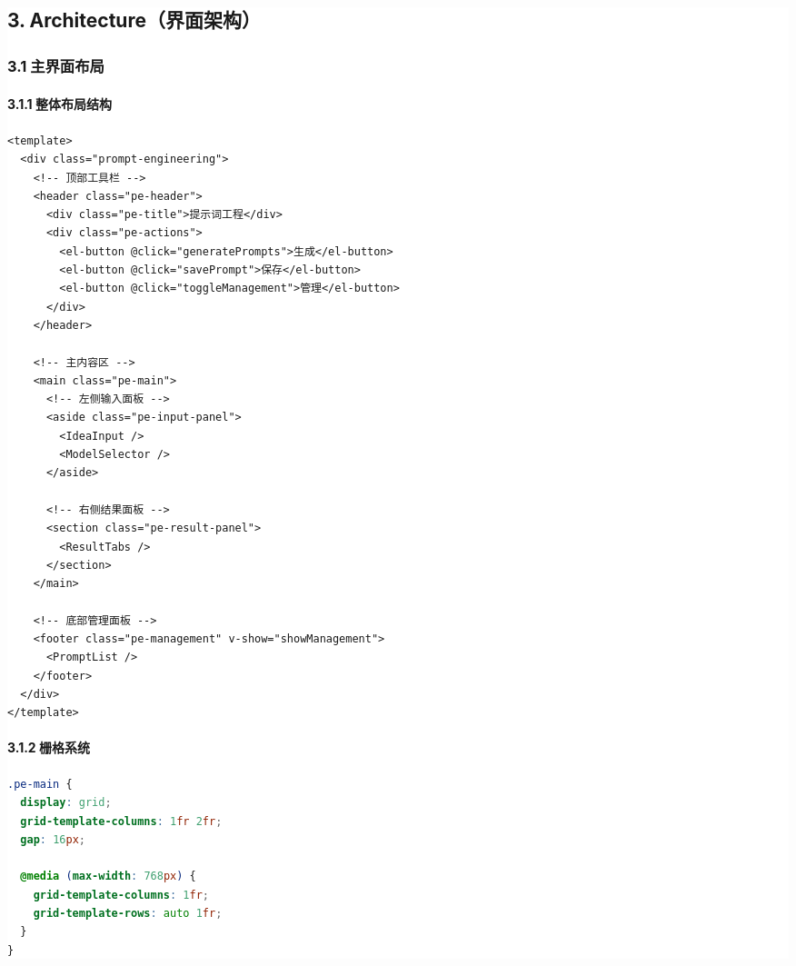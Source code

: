 ## 3. Architecture（界面架构）

### 3.1 主界面布局

#### 3.1.1 整体布局结构
```vue
<template>
  <div class="prompt-engineering">
    <!-- 顶部工具栏 -->
    <header class="pe-header">
      <div class="pe-title">提示词工程</div>
      <div class="pe-actions">
        <el-button @click="generatePrompts">生成</el-button>
        <el-button @click="savePrompt">保存</el-button>
        <el-button @click="toggleManagement">管理</el-button>
      </div>
    </header>

    <!-- 主内容区 -->
    <main class="pe-main">
      <!-- 左侧输入面板 -->
      <aside class="pe-input-panel">
        <IdeaInput />
        <ModelSelector />
      </aside>

      <!-- 右侧结果面板 -->
      <section class="pe-result-panel">
        <ResultTabs />
      </section>
    </main>

    <!-- 底部管理面板 -->
    <footer class="pe-management" v-show="showManagement">
      <PromptList />
    </footer>
  </div>
</template>
```

#### 3.1.2 栅格系统
```scss
.pe-main {
  display: grid;
  grid-template-columns: 1fr 2fr;
  gap: 16px;
  
  @media (max-width: 768px) {
    grid-template-columns: 1fr;
    grid-template-rows: auto 1fr;
  }
}
```
